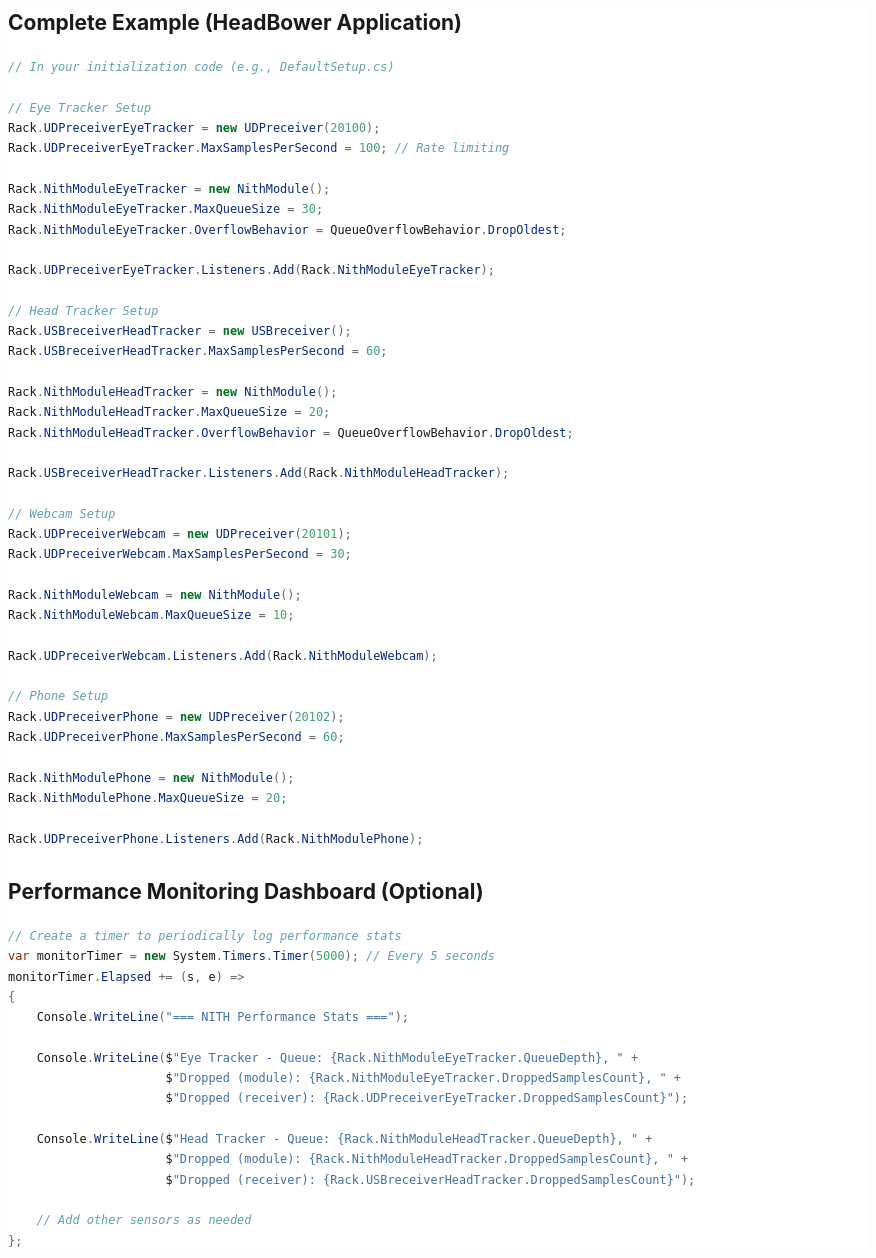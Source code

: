 ## Complete Example (HeadBower Application)

```csharp
// In your initialization code (e.g., DefaultSetup.cs)

// Eye Tracker Setup
Rack.UDPreceiverEyeTracker = new UDPreceiver(20100);
Rack.UDPreceiverEyeTracker.MaxSamplesPerSecond = 100; // Rate limiting

Rack.NithModuleEyeTracker = new NithModule();
Rack.NithModuleEyeTracker.MaxQueueSize = 30;
Rack.NithModuleEyeTracker.OverflowBehavior = QueueOverflowBehavior.DropOldest;

Rack.UDPreceiverEyeTracker.Listeners.Add(Rack.NithModuleEyeTracker);

// Head Tracker Setup
Rack.USBreceiverHeadTracker = new USBreceiver();
Rack.USBreceiverHeadTracker.MaxSamplesPerSecond = 60;

Rack.NithModuleHeadTracker = new NithModule();
Rack.NithModuleHeadTracker.MaxQueueSize = 20;
Rack.NithModuleHeadTracker.OverflowBehavior = QueueOverflowBehavior.DropOldest;

Rack.USBreceiverHeadTracker.Listeners.Add(Rack.NithModuleHeadTracker);

// Webcam Setup
Rack.UDPreceiverWebcam = new UDPreceiver(20101);
Rack.UDPreceiverWebcam.MaxSamplesPerSecond = 30;

Rack.NithModuleWebcam = new NithModule();
Rack.NithModuleWebcam.MaxQueueSize = 10;

Rack.UDPreceiverWebcam.Listeners.Add(Rack.NithModuleWebcam);

// Phone Setup
Rack.UDPreceiverPhone = new UDPreceiver(20102);
Rack.UDPreceiverPhone.MaxSamplesPerSecond = 60;

Rack.NithModulePhone = new NithModule();
Rack.NithModulePhone.MaxQueueSize = 20;

Rack.UDPreceiverPhone.Listeners.Add(Rack.NithModulePhone);
```

## Performance Monitoring Dashboard (Optional)

```csharp
// Create a timer to periodically log performance stats
var monitorTimer = new System.Timers.Timer(5000); // Every 5 seconds
monitorTimer.Elapsed += (s, e) =>
{
    Console.WriteLine("=== NITH Performance Stats ===");
    
    Console.WriteLine($"Eye Tracker - Queue: {Rack.NithModuleEyeTracker.QueueDepth}, " +
                      $"Dropped (module): {Rack.NithModuleEyeTracker.DroppedSamplesCount}, " +
                      $"Dropped (receiver): {Rack.UDPreceiverEyeTracker.DroppedSamplesCount}");
    
    Console.WriteLine($"Head Tracker - Queue: {Rack.NithModuleHeadTracker.QueueDepth}, " +
                      $"Dropped (module): {Rack.NithModuleHeadTracker.DroppedSamplesCount}, " +
                      $"Dropped (receiver): {Rack.USBreceiverHeadTracker.DroppedSamplesCount}");
    
    // Add other sensors as needed
};
```